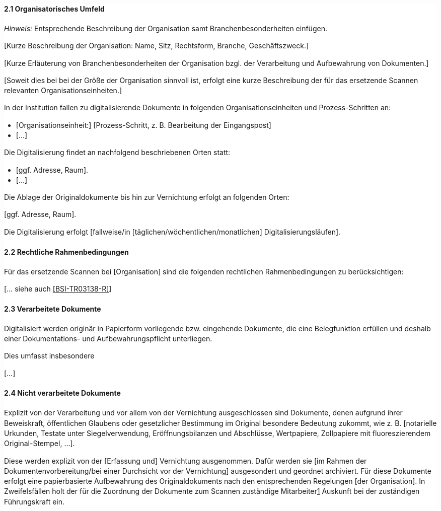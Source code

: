 #### 2.1 Organisatorisches Umfeld

*Hinweis:* Entsprechende Beschreibung der Organisation samt Branchenbesonderheiten einfügen.

[Kurze Beschreibung der Organisation: Name, Sitz, Rechtsform, Branche, Geschäftszweck.]

[Kurze Erläuterung von Branchenbesonderheiten der Organisation bzgl. der Verarbeitung und Aufbewahrung von Dokumenten.]

[Soweit dies bei bei der Größe der Organisation sinnvoll ist, erfolgt eine kurze Beschreibung der für das ersetzende Scannen relevanten Organisationseinheiten.]

In der Institution fallen zu digitalisierende Dokumente in folgenden Organisationseinheiten und Prozess-Schritten an:

- [Organisationseinheit:] [Prozess-Schritt, z. B. Bearbeitung der Eingangspost]
- […]

Die Digitalisierung findet an nachfolgend beschriebenen Orten statt:

- [ggf. Adresse, Raum].
- […]

Die Ablage der Originaldokumente bis hin zur Vernichtung erfolgt an folgenden Orten:

[ggf. Adresse, Raum].

Die Digitalisierung erfolgt [fallweise/in [täglichen/wöchentlichen/monatlichen] Digitalisierungsläufen].

#### <span id="page-4-2"></span>2.2 Rechtliche Rahmenbedingungen

Für das ersetzende Scannen bei [Organisation] sind die folgenden rechtlichen Rahmenbedingungen zu berücksichtigen:

[… siehe auch [\[BSI-TR03138-R\]](#page-18-2)]

#### <span id="page-4-1"></span>2.3 Verarbeitete Dokumente

Digitalisiert werden originär in Papierform vorliegende bzw. eingehende Dokumente, die eine Belegfunktion erfüllen und deshalb einer Dokumentations- und Aufbewahrungspflicht unterliegen.

Dies umfasst insbesondere

[…]

#### 2.4 Nicht verarbeitete Dokumente

Explizit von der Verarbeitung und vor allem von der Vernichtung ausgeschlossen sind Dokumente, denen aufgrund ihrer Beweiskraft, öffentlichen Glaubens oder gesetzlicher Bestimmung im Original besondere Bedeutung zukommt, wie z. B. [notarielle Urkunden, Testate unter Siegelverwendung, Eröffnungsbilanzen und Abschlüsse, Wertpapiere, Zollpapiere mit fluoreszierendem Original-Stempel, …].

Diese werden explizit von der [Erfassung und] Vernichtung ausgenommen. Dafür werden sie [im Rahmen der Dokumentenvorbereitung/bei einer Durchsicht vor der Vernichtung] ausgesondert und geordnet archiviert. Für diese Dokumente erfolgt eine papierbasierte Aufbewahrung des Originaldokuments nach den entsprechenden Regelungen [der Organisation]. In Zweifelsfällen holt der für die Zuordnung der Dokumente zum Scannen zuständige Mitarbeiter[1](#page-5-0) Auskunft bei der zuständigen Führungskraft ein.
